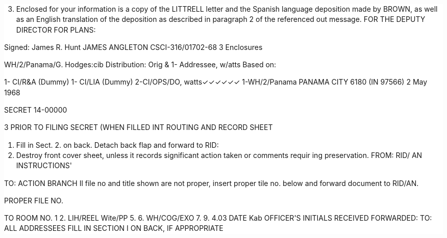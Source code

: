 3. Enclosed for your information is a copy of the
LITTRELL letter and the Spanish language deposition made
by BROWN, as well as an English translation of the deposition
as described in paragraph 2 of the referenced out message.
FOR THE DEPUTY DIRECTOR FOR PLANS:

Signed: James R. Hunt
JAMES ANGLETON
CSCI-316/01702-68
3 Enclosures

WH/2/Panama/G. Hodges:cib
Distribution:
Orig & 1- Addressee, w/atts
Based on:

1- CI/R&A (Dummy)
1- CI/LIA (Dummy)
2-CI/OPS/DO, watts✓✓✓✓✓✓
1-WH/2/Panama
PANAMA CITY 6180 (IN 97566)
2 May 1968

SECRET
14-00000

3
PRIOR TO FILING
SECRET
(WHEN FILLED INT
ROUTING AND RECORD SHEET

1. Fill in Sect. 2. on back. Detach back flap
and forward to RID:
2. Destroy front cover sheet, unless it records
significant action taken or comments requir
ing preservation.
FROM:
RID/
AN
INSTRUCTIONS'

TO: ACTION BRANCH
Il file no and title shown are not proper,
insert proper tile no. below and forward
document to RID/AN.

PROPER FILE NO.

TO
ROOM
NO.
1
2.
LIH/REEL
Wite/PP
5.
6.
WH/COG/EXO
7.
9.
4.03
DATE
Kab
OFFICER'S
INITIALS RECEIVED FORWARDED:
TO: ALL ADDRESSEES
FILL IN SECTION I ON BACK, IF APPROPRIATE